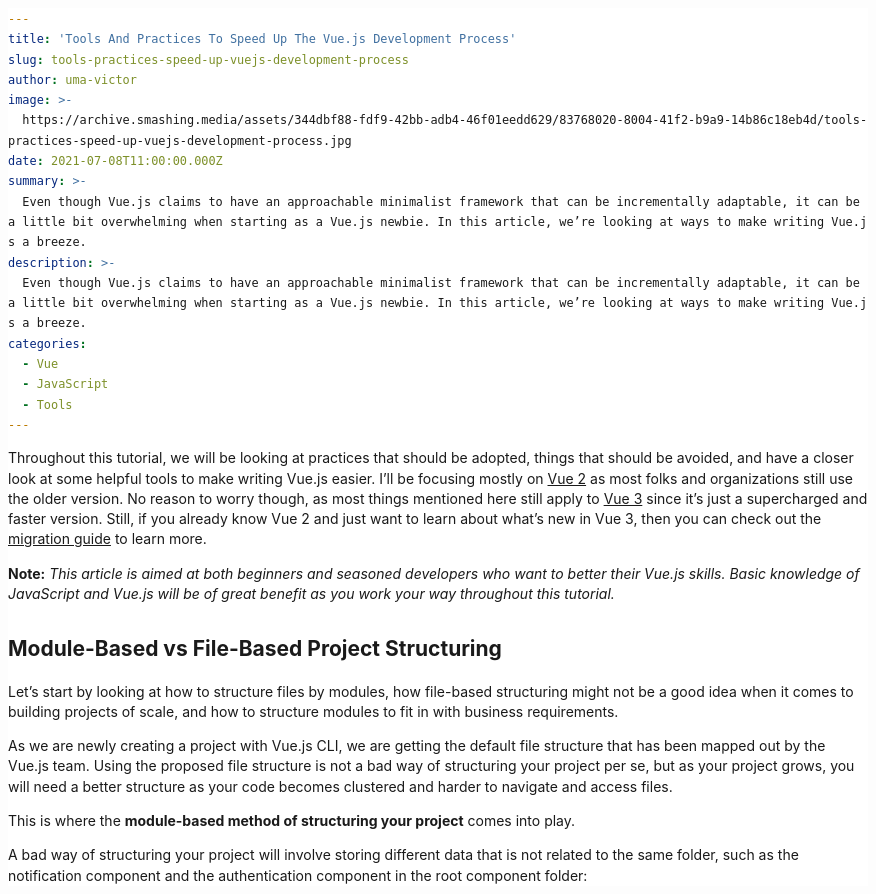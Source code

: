 ```yaml
---
title: 'Tools And Practices To Speed Up The Vue.js Development Process'
slug: tools-practices-speed-up-vuejs-development-process
author: uma-victor
image: >-
  https://archive.smashing.media/assets/344dbf88-fdf9-42bb-adb4-46f01eedd629/83768020-8004-41f2-b9a9-14b86c18eb4d/tools-practices-speed-up-vuejs-development-process.jpg
date: 2021-07-08T11:00:00.000Z
summary: >-
  Even though Vue.js claims to have an approachable minimalist framework that can be incrementally adaptable, it can be a little bit overwhelming when starting as a Vue.js newbie. In this article, we’re looking at ways to make writing Vue.js a breeze.
description: >-
  Even though Vue.js claims to have an approachable minimalist framework that can be incrementally adaptable, it can be a little bit overwhelming when starting as a Vue.js newbie. In this article, we’re looking at ways to make writing Vue.js a breeze.
categories:
  - Vue
  - JavaScript
  - Tools
---
```


Throughout this tutorial, we will be looking at practices that should be adopted, things that should be avoided, and have a closer look at some helpful tools to make writing Vue.js easier. I’ll be focusing mostly on [Vue 2](https://vuejs.org/v2/guide/) as most folks and organizations still use the older version. No reason to worry though, as most things mentioned here still apply to [Vue 3](https://v3.vuejs.org/guide/introduction.html) since it’s just a supercharged and faster version. Still, if you already know Vue 2 and just want to learn about what’s new in Vue 3, then you can check out the [migration guide](https://v3.vuejs.org/guide/migration/introduction.html) to learn more.

**Note:** *This article is aimed at both beginners and seasoned developers who want to better their Vue.js skills. Basic knowledge of JavaScript and Vue.js will be of great benefit as you work your way throughout this tutorial.*

## Module-Based vs File-Based Project Structuring

Let’s start by looking at how to structure files by modules, how file-based structuring might not be a good idea when it comes to building projects of scale, and how to structure modules to fit in with business requirements.

As we are newly creating a project with Vue.js CLI, we are getting the default file structure that has been mapped out by the Vue.js team. Using the proposed file structure is not a bad way of structuring your project per se, but as your project grows, you will need a better structure as your code becomes clustered and harder to navigate and access files.

This is where the **module-based method of structuring your project** comes into play.

A bad way of structuring your project will involve storing different data that is not related to the same folder, such as the notification component and the authentication component in the root component folder:
